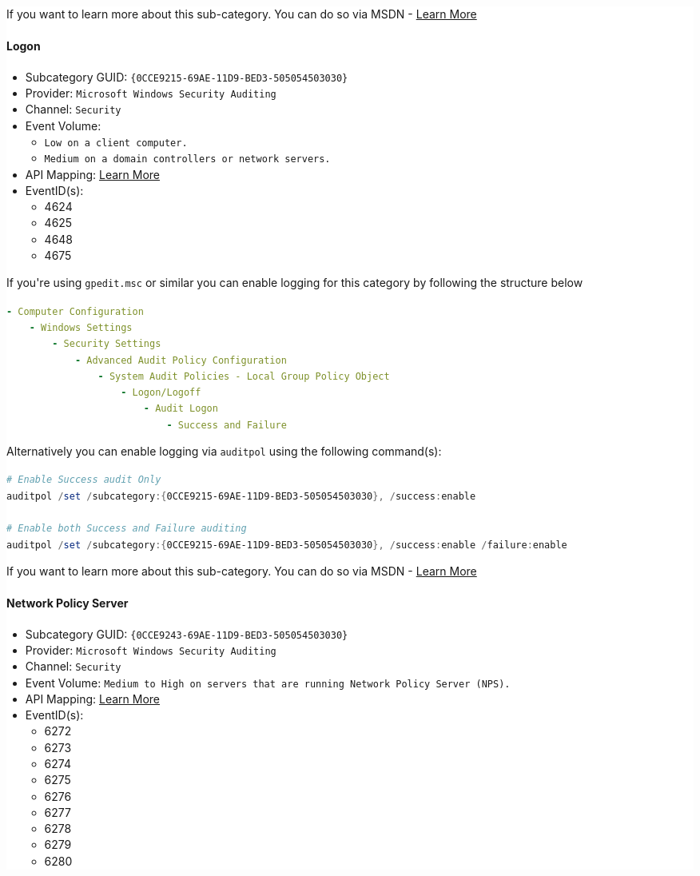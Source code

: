 If you want to learn more about this sub-category. You can do so via MSDN - [Learn More](https://learn.microsoft.com/en-us/windows/security/threat-protection/auditing/audit-logoff)

#### Logon

- Subcategory GUID: `{0CCE9215-69AE-11D9-BED3-505054503030}`
- Provider: `Microsoft Windows Security Auditing`
- Channel: `Security`
- Event Volume:
  - `Low on a client computer.`
  - `Medium on a domain controllers or network servers.`
- API Mapping: [Learn More](https://github.com/jsecurity101/TelemetrySource/tree/main/Microsoft-Windows-Security-Auditing)
- EventID(s):
  - 4624
  - 4625
  - 4648
  - 4675

If you're using `gpedit.msc` or similar you can enable logging for this category by following the structure below

```yml
- Computer Configuration
    - Windows Settings
        - Security Settings
            - Advanced Audit Policy Configuration
                - System Audit Policies - Local Group Policy Object
                    - Logon/Logoff
                        - Audit Logon
                            - Success and Failure
```

Alternatively you can enable logging via `auditpol` using the following command(s):

```powershell
# Enable Success audit Only
auditpol /set /subcategory:{0CCE9215-69AE-11D9-BED3-505054503030}, /success:enable

# Enable both Success and Failure auditing
auditpol /set /subcategory:{0CCE9215-69AE-11D9-BED3-505054503030}, /success:enable /failure:enable
```

If you want to learn more about this sub-category. You can do so via MSDN - [Learn More](https://learn.microsoft.com/en-us/windows/security/threat-protection/auditing/audit-logon)

#### Network Policy Server

- Subcategory GUID: `{0CCE9243-69AE-11D9-BED3-505054503030}`
- Provider: `Microsoft Windows Security Auditing`
- Channel: `Security`
- Event Volume: `Medium to High on servers that are running Network Policy Server (NPS).`
- API Mapping: [Learn More](https://github.com/jsecurity101/TelemetrySource/tree/main/Microsoft-Windows-Security-Auditing)
- EventID(s):
  - 6272
  - 6273
  - 6274
  - 6275
  - 6276
  - 6277
  - 6278
  - 6279
  - 6280
